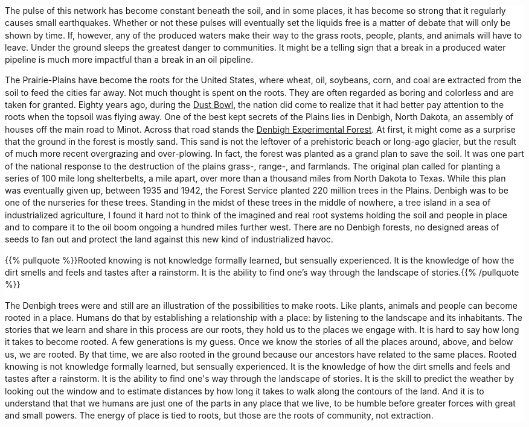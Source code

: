 The pulse of this network has become constant beneath the soil, and in
some places, it has become so strong that it regularly causes small
earthquakes. Whether or not these pulses will eventually set the liquids
free is a matter of debate that will only be shown by time. If, however,
any of the produced waters make their way to the grass roots, people,
plants, and animals will have to leave. Under the ground sleeps the
greatest danger to communities. It might be a telling sign that a break
in a produced water pipeline is much more impactful than a break in an
oil pipeline.

The Prairie-Plains have become the roots for the United States, where
wheat, oil, soybeans, corn, and coal are extracted from the soil to feed
the cities far away. Not much thought is spent on the roots. They are
often regarded as boring and colorless and are taken for granted. Eighty
years ago, during the [Dust Bowl](https://www.history.com/topics/great-depression/dust-bowl), the nation
did come to realize that it had better pay attention to the roots when
the topsoil was flying away. One of the best kept secrets of the Plains
lies in Denbigh, North Dakota, an assembly of houses off the main road
to Minot. Across that road stands the [Denbigh Experimental Forest](https://www.fs.usda.gov/recarea/dpg/recarea/?recid=80604). At first, it might come as a surprise that the ground in the forest is mostly sand.
This sand is not the leftover of a prehistoric beach or long-ago
glacier, but the result of much more recent overgrazing and
over-plowing. In fact, the forest was planted as a grand plan to save
the soil. It was one part of the national response to the destruction of
the plains grass-, range-, and farmlands. The original plan called for
planting a series of 100 mile long shelterbelts, a mile apart, over more
than a thousand miles from North Dakota to Texas. While this plan was
eventually given up, between 1935 and 1942, the Forest Service planted
220 million trees in the Plains. Denbigh was to be one of the nurseries
for these trees. Standing in the midst of these trees in the middle of
nowhere, a tree island in a sea of industrialized agriculture, I found
it hard not to think of the imagined and real root systems holding the
soil and people in place and to compare it to the oil boom ongoing a
hundred miles further west. There are no Denbigh forests, no designed
areas of seeds to fan out and protect the land against this new kind of
industrialized havoc.

{{% pullquote %}}Rooted knowing is not knowledge formally learned, but sensually experienced. It is the knowledge of how the dirt smells and feels and tastes after a rainstorm. It is the ability to find one’s way through the landscape of stories.{{% /pullquote %}}

The Denbigh trees were and still are an illustration of the
possibilities to make roots. Like plants, animals and people can become
rooted in a place. Humans do that by establishing a relationship with a
place: by listening to the landscape and its inhabitants. The stories
that we learn and share in this process are our roots, they hold us to
the places we engage with. It is hard to say how long it takes to become
rooted. A few generations is my guess. Once we know the stories of all
the places around, above, and below us, we are rooted. By that time, we
are also rooted in the ground because our ancestors have related to the
same places. Rooted knowing is not knowledge formally learned, but
sensually experienced. It is the knowledge of how the dirt smells and
feels and tastes after a rainstorm. It is the ability to find one's way
through the landscape of stories. It is the skill to predict the weather
by looking out the window and to estimate distances by how long it takes
to walk along the contours of the land. And it is to understand that
that we humans are just one of the parts in any place that we live, to
be humble before greater forces with great and small powers. The energy
of place is tied to roots, but those are the roots of community, not
extraction.
